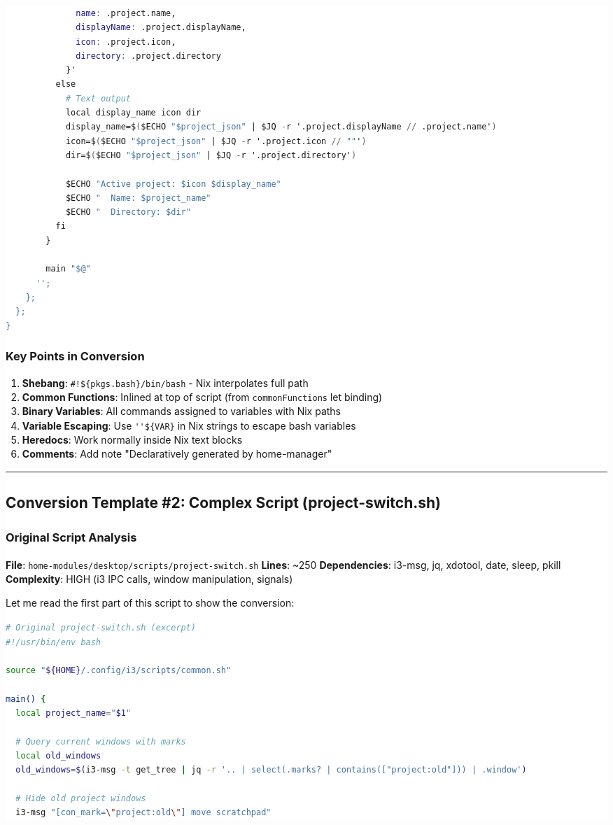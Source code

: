 ```nix
              name: .project.name,
              displayName: .project.displayName,
              icon: .project.icon,
              directory: .project.directory
            }'
          else
            # Text output
            local display_name icon dir
            display_name=$($ECHO "$project_json" | $JQ -r '.project.displayName // .project.name')
            icon=$($ECHO "$project_json" | $JQ -r '.project.icon // ""')
            dir=$($ECHO "$project_json" | $JQ -r '.project.directory')

            $ECHO "Active project: $icon $display_name"
            $ECHO "  Name: $project_name"
            $ECHO "  Directory: $dir"
          fi
        }

        main "$@"
      '';
    };
  };
}
```

### Key Points in Conversion

1. **Shebang**: `#!${pkgs.bash}/bin/bash` - Nix interpolates full path
2. **Common Functions**: Inlined at top of script (from `commonFunctions` let binding)
3. **Binary Variables**: All commands assigned to variables with Nix paths
4. **Variable Escaping**: Use `''${VAR}` in Nix strings to escape bash variables
5. **Heredocs**: Work normally inside Nix text blocks
6. **Comments**: Add note "Declaratively generated by home-manager"

---

## Conversion Template #2: Complex Script (project-switch.sh)

### Original Script Analysis

**File**: `home-modules/desktop/scripts/project-switch.sh`
**Lines**: ~250
**Dependencies**: i3-msg, jq, xdotool, date, sleep, pkill
**Complexity**: HIGH (i3 IPC calls, window manipulation, signals)

Let me read the first part of this script to show the conversion:

```bash
# Original project-switch.sh (excerpt)
#!/usr/bin/env bash

source "${HOME}/.config/i3/scripts/common.sh"

main() {
  local project_name="$1"

  # Query current windows with marks
  local old_windows
  old_windows=$(i3-msg -t get_tree | jq -r '.. | select(.marks? | contains(["project:old"])) | .window')

  # Hide old project windows
  i3-msg "[con_mark=\"project:old\"] move scratchpad"
```